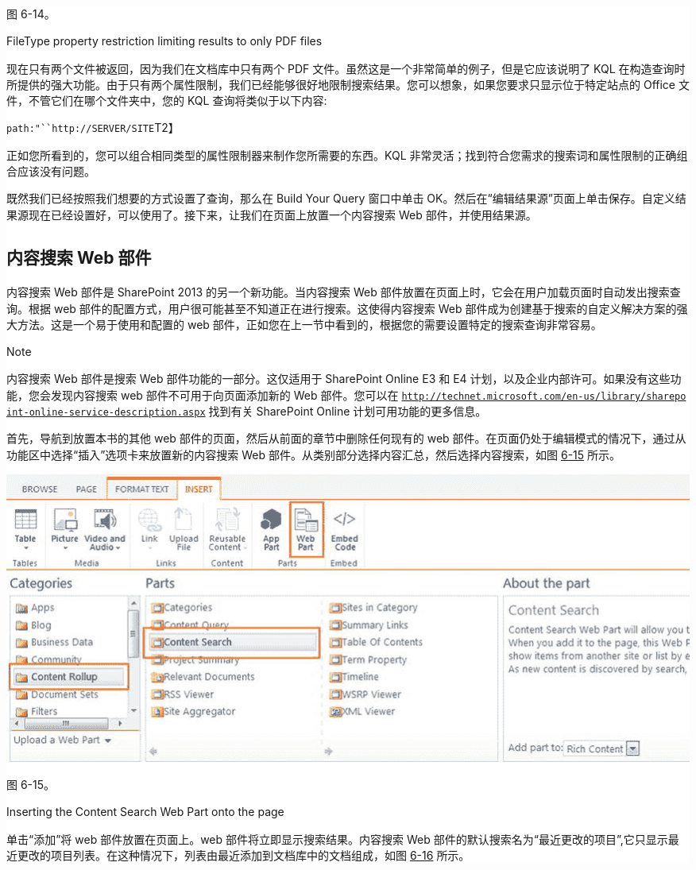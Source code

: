 图 6-14。

FileType property restriction limiting results to only PDF files

现在只有两个文件被返回，因为我们在文档库中只有两个 PDF 文件。虽然这是一个非常简单的例子，但是它应该说明了 KQL 在构造查询时所提供的强大功能。由于只有两个属性限制，我们已经能够很好地限制搜索结果。您可以想象，如果您要求只显示位于特定站点的 Office 文件，不管它们在哪个文件夹中，您的 KQL 查询将类似于以下内容:

`path:"``http://SERVER/SITE`T2】

正如您所看到的，您可以组合相同类型的属性限制器来制作您所需要的东西。KQL 非常灵活；找到符合您需求的搜索词和属性限制的正确组合应该没有问题。

既然我们已经按照我们想要的方式设置了查询，那么在 Build Your Query 窗口中单击 OK。然后在“编辑结果源”页面上单击保存。自定义结果源现在已经设置好，可以使用了。接下来，让我们在页面上放置一个内容搜索 Web 部件，并使用结果源。

## 内容搜索 Web 部件

内容搜索 Web 部件是 SharePoint 2013 的另一个新功能。当内容搜索 Web 部件放置在页面上时，它会在用户加载页面时自动发出搜索查询。根据 web 部件的配置方式，用户很可能甚至不知道正在进行搜索。这使得内容搜索 Web 部件成为创建基于搜索的自定义解决方案的强大方法。这是一个易于使用和配置的 web 部件，正如您在上一节中看到的，根据您的需要设置特定的搜索查询非常容易。

Note

内容搜索 Web 部件是搜索 Web 部件功能的一部分。这仅适用于 SharePoint Online E3 和 E4 计划，以及企业内部许可。如果没有这些功能，您会发现内容搜索 web 部件不可用于向页面添加新的 Web 部件。您可以在 [`http://technet.microsoft.com/en-us/library/sharepoint-online-service-description.aspx`](http://technet.microsoft.com/en-us/library/sharepoint-online-service-description.aspx) 找到有关 SharePoint Online 计划可用功能的更多信息。

首先，导航到放置本书的其他 web 部件的页面，然后从前面的章节中删除任何现有的 web 部件。在页面仍处于编辑模式的情况下，通过从功能区中选择“插入”选项卡来放置新的内容搜索 Web 部件。从类别部分选择内容汇总，然后选择内容搜索，如图 [6-15](#Fig15) 所示。

![A978-1-4842-0544-0_6_Fig15_HTML.jpg](img/A978-1-4842-0544-0_6_Fig15_HTML.jpg)

图 6-15。

Inserting the Content Search Web Part onto the page

单击“添加”将 web 部件放置在页面上。web 部件将立即显示搜索结果。内容搜索 Web 部件的默认搜索名为“最近更改的项目”,它只显示最近更改的项目列表。在这种情况下，列表由最近添加到文档库中的文档组成，如图 [6-16](#Fig16) 所示。
